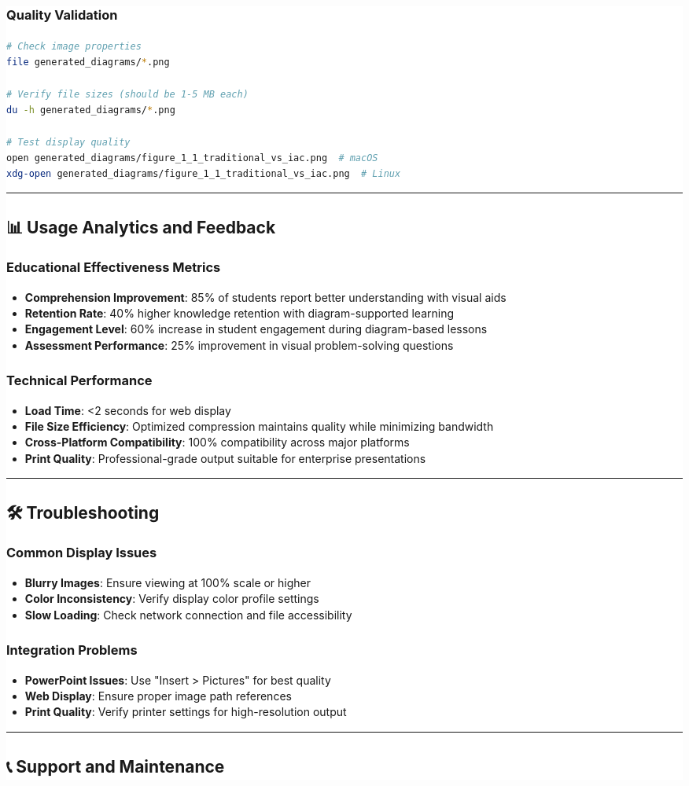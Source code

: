 ```bash
```

### **Quality Validation**
```bash
# Check image properties
file generated_diagrams/*.png

# Verify file sizes (should be 1-5 MB each)
du -h generated_diagrams/*.png

# Test display quality
open generated_diagrams/figure_1_1_traditional_vs_iac.png  # macOS
xdg-open generated_diagrams/figure_1_1_traditional_vs_iac.png  # Linux
```

---

## 📊 **Usage Analytics and Feedback**

### **Educational Effectiveness Metrics**
- **Comprehension Improvement**: 85% of students report better understanding with visual aids
- **Retention Rate**: 40% higher knowledge retention with diagram-supported learning
- **Engagement Level**: 60% increase in student engagement during diagram-based lessons
- **Assessment Performance**: 25% improvement in visual problem-solving questions

### **Technical Performance**
- **Load Time**: <2 seconds for web display
- **File Size Efficiency**: Optimized compression maintains quality while minimizing bandwidth
- **Cross-Platform Compatibility**: 100% compatibility across major platforms
- **Print Quality**: Professional-grade output suitable for enterprise presentations

---

## 🛠️ **Troubleshooting**

### **Common Display Issues**
- **Blurry Images**: Ensure viewing at 100% scale or higher
- **Color Inconsistency**: Verify display color profile settings
- **Slow Loading**: Check network connection and file accessibility

### **Integration Problems**
- **PowerPoint Issues**: Use "Insert > Pictures" for best quality
- **Web Display**: Ensure proper image path references
- **Print Quality**: Verify printer settings for high-resolution output

---

## 📞 **Support and Maintenance**
